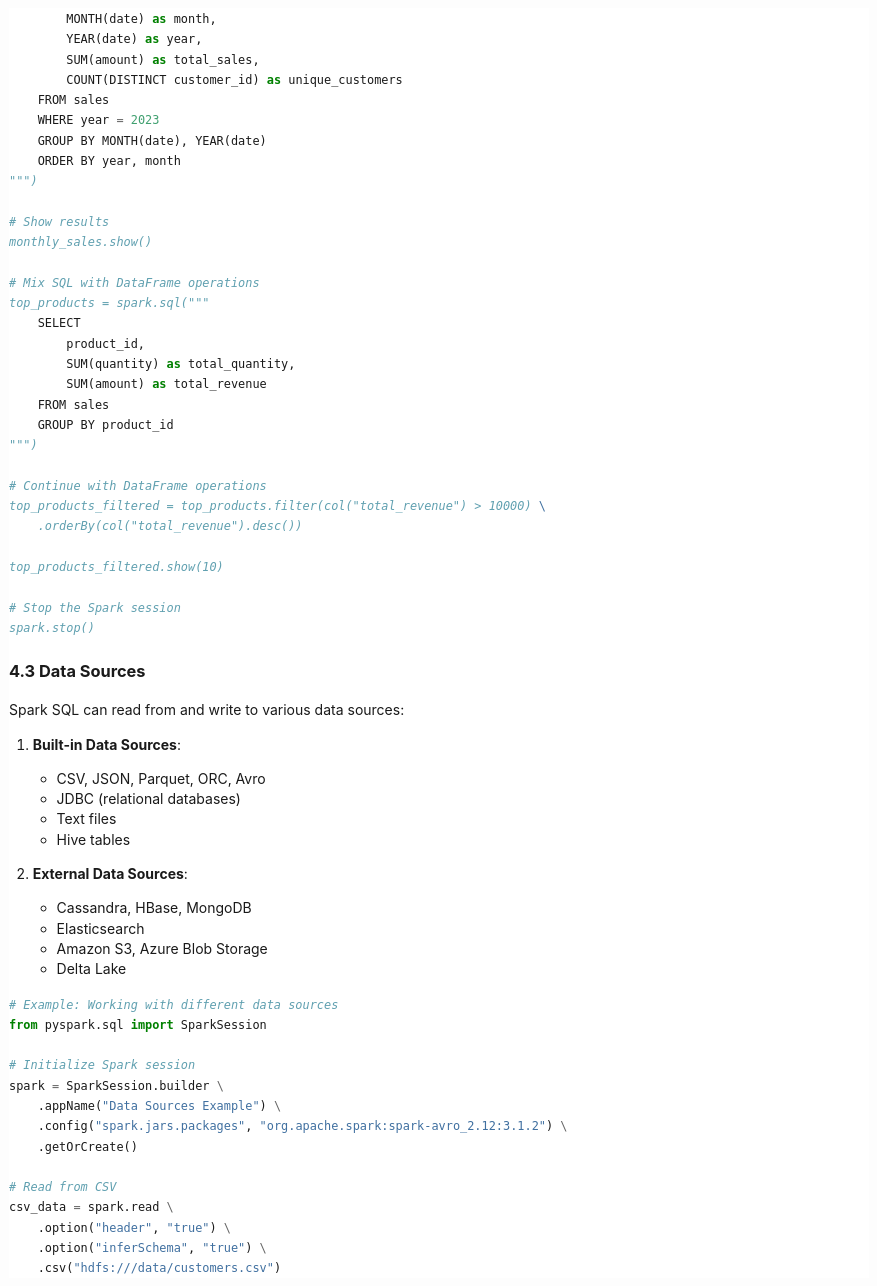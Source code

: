 ```python
        MONTH(date) as month,
        YEAR(date) as year,
        SUM(amount) as total_sales,
        COUNT(DISTINCT customer_id) as unique_customers
    FROM sales
    WHERE year = 2023
    GROUP BY MONTH(date), YEAR(date)
    ORDER BY year, month
""")

# Show results
monthly_sales.show()

# Mix SQL with DataFrame operations
top_products = spark.sql("""
    SELECT 
        product_id,
        SUM(quantity) as total_quantity,
        SUM(amount) as total_revenue
    FROM sales
    GROUP BY product_id
""")

# Continue with DataFrame operations
top_products_filtered = top_products.filter(col("total_revenue") > 10000) \
    .orderBy(col("total_revenue").desc())

top_products_filtered.show(10)

# Stop the Spark session
spark.stop()
```

### 4.3 Data Sources

Spark SQL can read from and write to various data sources:

1. **Built-in Data Sources**:
   - CSV, JSON, Parquet, ORC, Avro
   - JDBC (relational databases)
   - Text files
   - Hive tables

2. **External Data Sources**:
   - Cassandra, HBase, MongoDB
   - Elasticsearch
   - Amazon S3, Azure Blob Storage
   - Delta Lake

```python
# Example: Working with different data sources
from pyspark.sql import SparkSession

# Initialize Spark session
spark = SparkSession.builder \
    .appName("Data Sources Example") \
    .config("spark.jars.packages", "org.apache.spark:spark-avro_2.12:3.1.2") \
    .getOrCreate()

# Read from CSV
csv_data = spark.read \
    .option("header", "true") \
    .option("inferSchema", "true") \
    .csv("hdfs:///data/customers.csv")

```